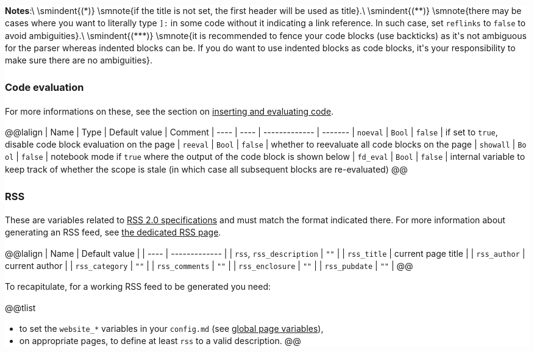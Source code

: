 **Notes**:\\
\smindent{(\*)} \smnote{if the title is not set, the first header will be used as title}.\\
\smindent{(\*\*)} \smnote{there may  be cases where you want to literally type `]:` in some code without it indicating a link reference. In such case, set `reflinks` to `false` to avoid ambiguities}.\\
\smindent{(\*\*\*)} \smnote{it is recommended to fence your code blocks (use backticks) as it's not ambiguous for the parser whereas indented blocks can be. If you do want to use indented blocks as code blocks, it's your responsibility to make sure there are no ambiguities}.

### Code evaluation

For more informations on these, see the section on [inserting and evaluating code](/code/).

@@lalign
| Name | Type | Default value | Comment
| ---- | ---- | ------------- | -------
| `noeval` | `Bool` | `false` | if set to `true`, disable code block evaluation on the page
| `reeval` | `Bool` | `false` | whether to reevaluate all code blocks on the page
| `showall` | `Bool` | `false` | notebook mode if `true` where the output of the code block is shown below
| `fd_eval` | `Bool` | `false` | internal variable to keep track of whether the scope is stale (in which case all subsequent blocks are re-evaluated)
@@

### RSS

These are variables related to [RSS 2.0 specifications](https://cyber.harvard.edu/rss/rss.html)  and must match the format indicated there.
For more information about generating an RSS feed, see [the dedicated RSS page](/syntax/rss/).

@@lalign
| Name | Default value |
| ---- | ------------- |
| `rss`, `rss_description` | `""` |
| `rss_title` | current page title |
| `rss_author` | current author |
| `rss_category` | `""` |
| `rss_comments` | `""` |
| `rss_enclosure` | `""` |
| `rss_pubdate`   | `""` |
@@

To recapitulate, for a working RSS feed to be generated you need:

@@tlist
- to set the `website_*` variables in your  `config.md` (see [global page variables](#global_page_variables)),
- on appropriate pages, to define at least `rss` to a valid description.
@@
